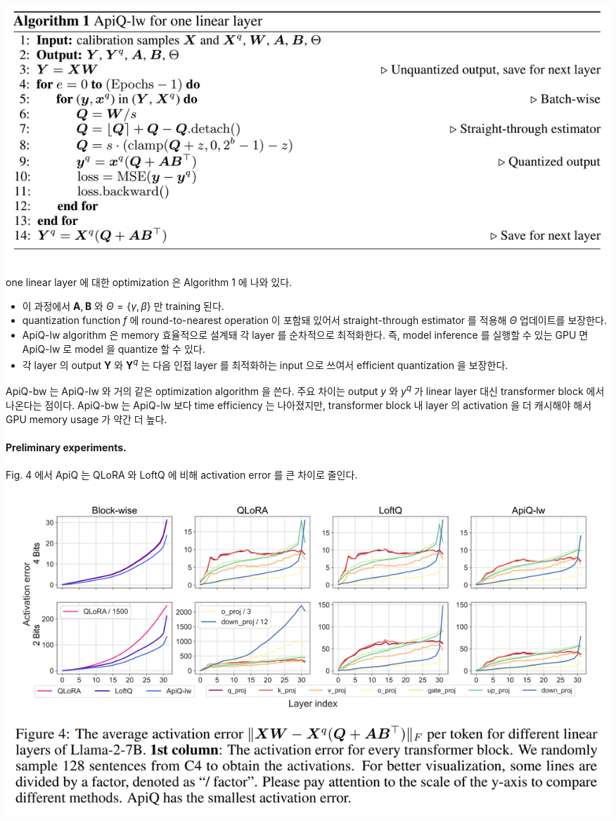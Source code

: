 ![Algorithm 1](image-19.png)

one linear layer 에 대한 optimization 은 Algorithm 1 에 나와 있다. 

- 이 과정에서 $\boldsymbol{A}, \boldsymbol{B}$ 와 $\Theta = \{\gamma, \beta\}$ 만 training 된다. 
- quantization function $f$ 에 round-to-nearest operation 이 포함돼 있어서 straight-through estimator 를 적용해 $\Theta$ 업데이트를 보장한다. 
- ApiQ-lw algorithm 은 memory 효율적으로 설계돼 각 layer 를 순차적으로 최적화한다. 즉, model inference 를 실행할 수 있는 GPU 면 ApiQ-lw 로 model 을 quantize 할 수 있다. 
- 각 layer 의 output $\boldsymbol{Y}$ 와 $\boldsymbol{Y}^q$ 는 다음 인접 layer 를 최적화하는 input 으로 쓰여서 efficient quantization 을 보장한다.  

ApiQ-bw 는 ApiQ-lw 와 거의 같은 optimization algorithm 을 쓴다. 주요 차이는 output $y$ 와 $y^q$ 가 linear layer 대신 transformer block 에서 나온다는 점이다. ApiQ-bw 는 ApiQ-lw 보다 time efficiency 는 나아졌지만, transformer block 내 layer 의 activation 을 더 캐시해야 해서 GPU memory usage 가 약간 더 높다.  

#### Preliminary experiments.

Fig. 4 에서 ApiQ 는 QLoRA 와 LoftQ 에 비해 activation error 를 큰 차이로 줄인다. 

![Figure 4](image-20.png)
